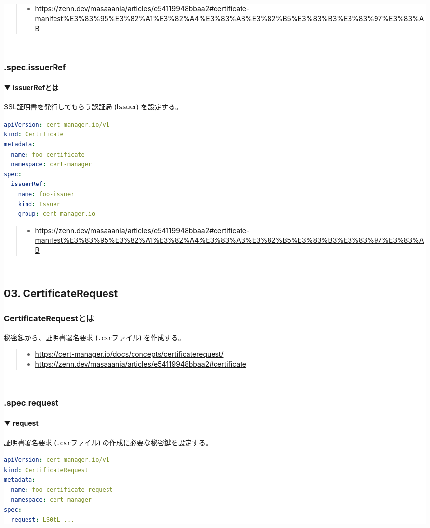 > - https://zenn.dev/masaaania/articles/e54119948bbaa2#certificate-manifest%E3%83%95%E3%82%A1%E3%82%A4%E3%83%AB%E3%82%B5%E3%83%B3%E3%83%97%E3%83%AB

<br>

### .spec.issuerRef

#### ▼ issuerRefとは

SSL証明書を発行してもらう認証局 (Issuer) を設定する。

```yaml
apiVersion: cert-manager.io/v1
kind: Certificate
metadata:
  name: foo-certificate
  namespace: cert-manager
spec:
  issuerRef:
    name: foo-issuer
    kind: Issuer
    group: cert-manager.io
```

> - https://zenn.dev/masaaania/articles/e54119948bbaa2#certificate-manifest%E3%83%95%E3%82%A1%E3%82%A4%E3%83%AB%E3%82%B5%E3%83%B3%E3%83%97%E3%83%AB

<br>

## 03. CertificateRequest

### CertificateRequestとは

秘密鍵から、証明書署名要求 (`.csr`ファイル) を作成する。

> - https://cert-manager.io/docs/concepts/certificaterequest/
> - https://zenn.dev/masaaania/articles/e54119948bbaa2#certificate

<br>

### .spec.request

#### ▼ request

証明書署名要求 (`.csr`ファイル) の作成に必要な秘密鍵を設定する。

```yaml
apiVersion: cert-manager.io/v1
kind: CertificateRequest
metadata:
  name: foo-certificate-request
  namespace: cert-manager
spec:
  request: LS0tL ...
```
